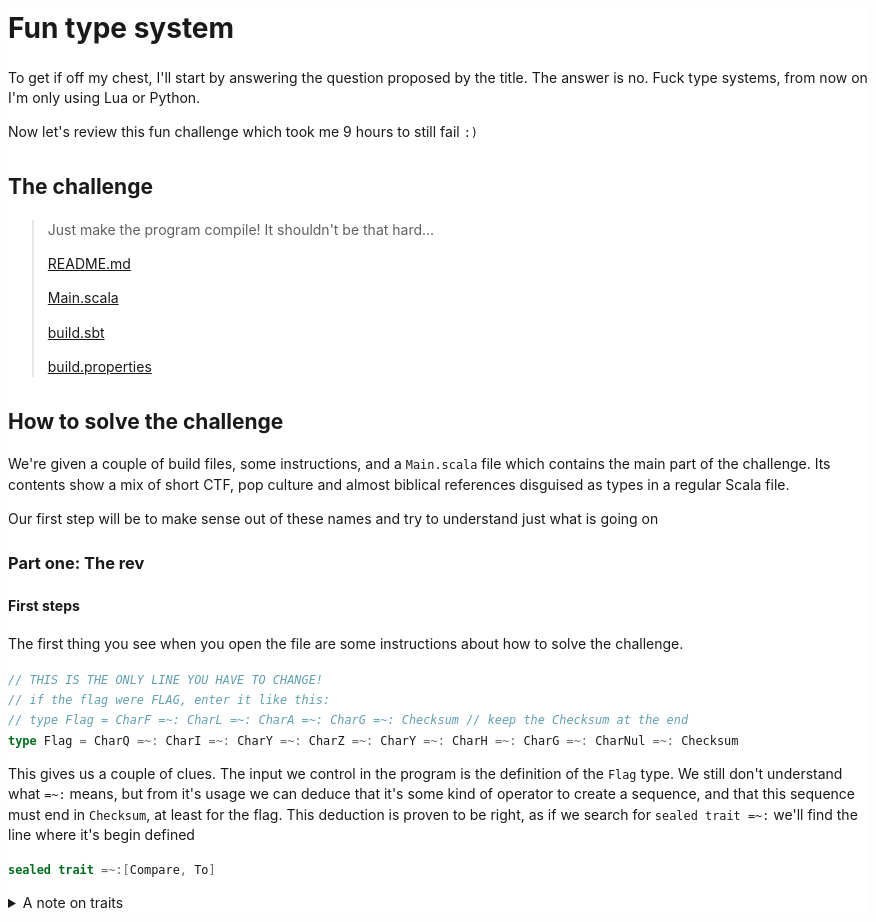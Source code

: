 # Fun type system

To get if off my chest, I'll start by answering the question proposed by the title.
The answer is no. Fuck type systems, from now on I'm only using Lua or Python.

Now let's review this fun challenge which took me 9 hours to still fail `:)`

## The challenge
> Just make the program compile! It shouldn't be that hard...
>
> [README.md](TODO)
>
> [Main.scala](TODO)
>
> [build.sbt](TODO)
>
> [build.properties](TODO)

## How to solve the challenge
We're given a couple of build files, some instructions, and a `Main.scala` file
which contains the main part of the challenge. Its contents show a mix of 
short CTF, pop culture and almost biblical references disguised as types in a
regular Scala file.

Our first step will be to make sense out of these names and try to understand
just what is going on

### Part one: The rev

#### First steps

The first thing you see when you open the file are some instructions about
how to solve the challenge. 
```scala
// THIS IS THE ONLY LINE YOU HAVE TO CHANGE!
// if the flag were FLAG, enter it like this:
// type Flag = CharF =~: CharL =~: CharA =~: CharG =~: Checksum // keep the Checksum at the end
type Flag = CharQ =~: CharI =~: CharY =~: CharZ =~: CharY =~: CharH =~: CharG =~: CharNul =~: Checksum
```

This gives us a couple of clues. The input we control in the program is the definition of
the `Flag` type. We still don't understand what `=~:` means, but from it's usage
we can deduce that it's some kind of operator to create a sequence, and that this
sequence must end in `Checksum`, at least for the flag. This deduction is proven
to be right, as if we search for `sealed trait =~:` we'll find the line where 
it's begin defined
```scala
sealed trait =~:[Compare, To]
```
<details><summary>A note on traits</summary></details>
